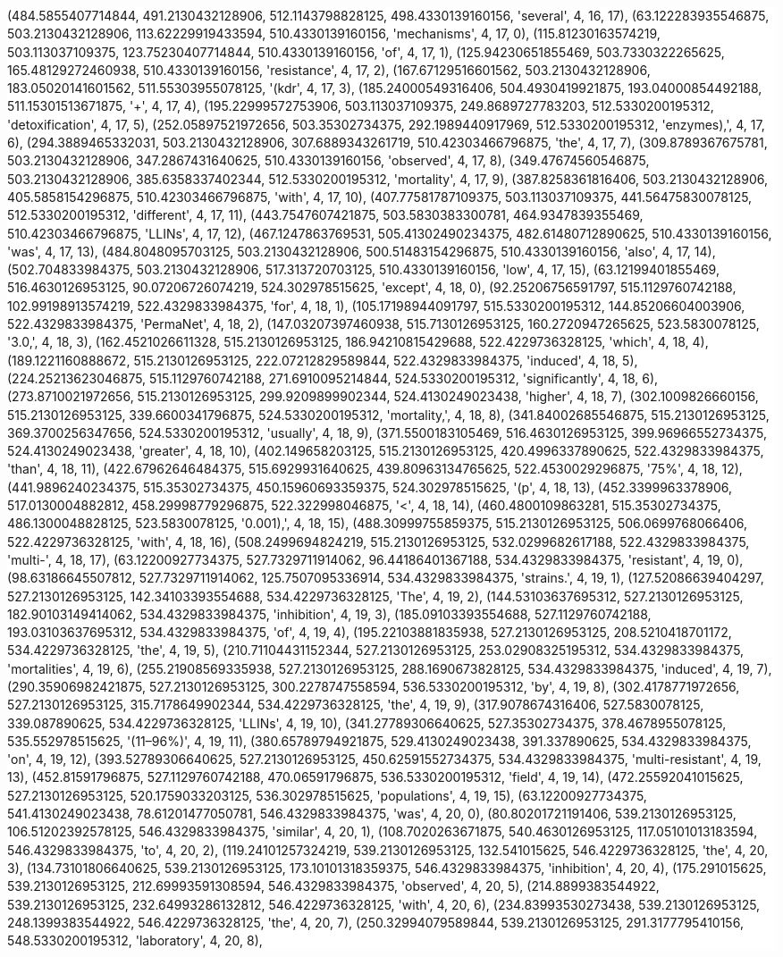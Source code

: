 (484.5855407714844, 491.2130432128906, 512.1143798828125, 498.4330139160156, 'several', 4, 16, 17), (63.122283935546875, 503.2130432128906, 113.62229919433594, 510.4330139160156, 'mechanisms', 4, 17, 0), (115.81230163574219, 503.113037109375, 123.75230407714844, 510.4330139160156, 'of', 4, 17, 1), (125.94230651855469, 503.7330322265625, 165.48129272460938, 510.4330139160156, 'resistance', 4, 17, 2), (167.67129516601562, 503.2130432128906, 183.05020141601562, 511.55303955078125, '(kdr', 4, 17, 3), (185.24000549316406, 504.4930419921875, 193.04000854492188, 511.15301513671875, '+', 4, 17, 4), (195.22999572753906, 503.113037109375, 249.8689727783203, 512.5330200195312, 'detoxification', 4, 17, 5), (252.05897521972656, 503.35302734375, 292.1989440917969, 512.5330200195312, 'enzymes),', 4, 17, 6), (294.3889465332031, 503.2130432128906, 307.6889343261719, 510.42303466796875, 'the', 4, 17, 7), (309.8789367675781, 503.2130432128906, 347.2867431640625, 510.4330139160156, 'observed', 4, 17, 8), (349.47674560546875, 503.2130432128906, 385.6358337402344, 512.5330200195312, 'mortality', 4, 17, 9), (387.8258361816406, 503.2130432128906, 405.5858154296875, 510.42303466796875, 'with', 4, 17, 10), (407.77581787109375, 503.113037109375, 441.56475830078125, 512.5330200195312, 'different', 4, 17, 11), (443.7547607421875, 503.5830383300781, 464.9347839355469, 510.42303466796875, 'LLINs', 4, 17, 12), (467.1247863769531, 505.41302490234375, 482.61480712890625, 510.4330139160156, 'was', 4, 17, 13), (484.8048095703125, 503.2130432128906, 500.51483154296875, 510.4330139160156, 'also', 4, 17, 14), (502.704833984375, 503.2130432128906, 517.313720703125, 510.4330139160156, 'low', 4, 17, 15), (63.12199401855469, 516.4630126953125, 90.07206726074219, 524.302978515625, 'except', 4, 18, 0), (92.25206756591797, 515.1129760742188, 102.99198913574219, 522.4329833984375, 'for', 4, 18, 1), (105.17198944091797, 515.5330200195312, 144.85206604003906, 522.4329833984375, 'PermaNet', 4, 18, 2), (147.03207397460938, 515.7130126953125, 160.2720947265625, 523.5830078125, '3.0,', 4, 18, 3), (162.4521026611328, 515.2130126953125, 186.94210815429688, 522.4229736328125, 'which', 4, 18, 4), (189.1221160888672, 515.2130126953125, 222.07212829589844, 522.4329833984375, 'induced', 4, 18, 5), (224.25213623046875, 515.1129760742188, 271.6910095214844, 524.5330200195312, 'significantly', 4, 18, 6), (273.8710021972656, 515.2130126953125, 299.9209899902344, 524.4130249023438, 'higher', 4, 18, 7), (302.1009826660156, 515.2130126953125, 339.6600341796875, 524.5330200195312, 'mortality,', 4, 18, 8), (341.84002685546875, 515.2130126953125, 369.3700256347656, 524.5330200195312, 'usually', 4, 18, 9), (371.5500183105469, 516.4630126953125, 399.96966552734375, 524.4130249023438, 'greater', 4, 18, 10), (402.149658203125, 515.2130126953125, 420.4996337890625, 522.4329833984375, 'than', 4, 18, 11), (422.67962646484375, 515.6929931640625, 439.80963134765625, 522.4530029296875, '75%', 4, 18, 12), (441.9896240234375, 515.35302734375, 450.15960693359375, 524.302978515625, '(p', 4, 18, 13), (452.3399963378906, 517.0130004882812, 458.29998779296875, 522.322998046875, '<', 4, 18, 14), (460.4800109863281, 515.35302734375, 486.1300048828125, 523.5830078125, '0.001),', 4, 18, 15), (488.30999755859375, 515.2130126953125, 506.0699768066406, 522.4229736328125, 'with', 4, 18, 16), (508.2499694824219, 515.2130126953125, 532.0299682617188, 522.4329833984375, 'multi-', 4, 18, 17), (63.12200927734375, 527.7329711914062, 96.44186401367188, 534.4329833984375, 'resistant', 4, 19, 0), (98.63186645507812, 527.7329711914062, 125.7507095336914, 534.4329833984375, 'strains.', 4, 19, 1), (127.52086639404297, 527.2130126953125, 142.34103393554688, 534.4229736328125, 'The', 4, 19, 2), (144.53103637695312, 527.2130126953125, 182.90103149414062, 534.4329833984375, 'inhibition', 4, 19, 3), (185.09103393554688, 527.1129760742188, 193.03103637695312, 534.4329833984375, 'of', 4, 19, 4), (195.22103881835938, 527.2130126953125, 208.5210418701172, 534.4229736328125, 'the', 4, 19, 5), (210.71104431152344, 527.2130126953125, 253.02908325195312, 534.4329833984375, 'mortalities', 4, 19, 6), (255.21908569335938, 527.2130126953125, 288.1690673828125, 534.4329833984375, 'induced', 4, 19, 7), (290.35906982421875, 527.2130126953125, 300.2278747558594, 536.5330200195312, 'by', 4, 19, 8), (302.4178771972656, 527.2130126953125, 315.7178649902344, 534.4229736328125, 'the', 4, 19, 9), (317.9078674316406, 527.5830078125, 339.087890625, 534.4229736328125, 'LLINs', 4, 19, 10), (341.27789306640625, 527.35302734375, 378.4678955078125, 535.552978515625, '(11–96%)', 4, 19, 11), (380.65789794921875, 529.4130249023438, 391.337890625, 534.4329833984375, 'on', 4, 19, 12), (393.52789306640625, 527.2130126953125, 450.62591552734375, 534.4329833984375, 'multi-resistant', 4, 19, 13), (452.81591796875, 527.1129760742188, 470.06591796875, 536.5330200195312, 'field', 4, 19, 14), (472.25592041015625, 527.2130126953125, 520.1759033203125, 536.302978515625, 'populations', 4, 19, 15), (63.12200927734375, 541.4130249023438, 78.61201477050781, 546.4329833984375, 'was', 4, 20, 0), (80.80201721191406, 539.2130126953125, 106.51202392578125, 546.4329833984375, 'similar', 4, 20, 1), (108.7020263671875, 540.4630126953125, 117.05101013183594, 546.4329833984375, 'to', 4, 20, 2), (119.24101257324219, 539.2130126953125, 132.541015625, 546.4229736328125, 'the', 4, 20, 3), (134.73101806640625, 539.2130126953125, 173.10101318359375, 546.4329833984375, 'inhibition', 4, 20, 4), (175.291015625, 539.2130126953125, 212.69993591308594, 546.4329833984375, 'observed', 4, 20, 5), (214.8899383544922, 539.2130126953125, 232.64993286132812, 546.4229736328125, 'with', 4, 20, 6), (234.83993530273438, 539.2130126953125, 248.1399383544922, 546.4229736328125, 'the', 4, 20, 7), (250.32994079589844, 539.2130126953125, 291.3177795410156, 548.5330200195312, 'laboratory', 4, 20, 8),